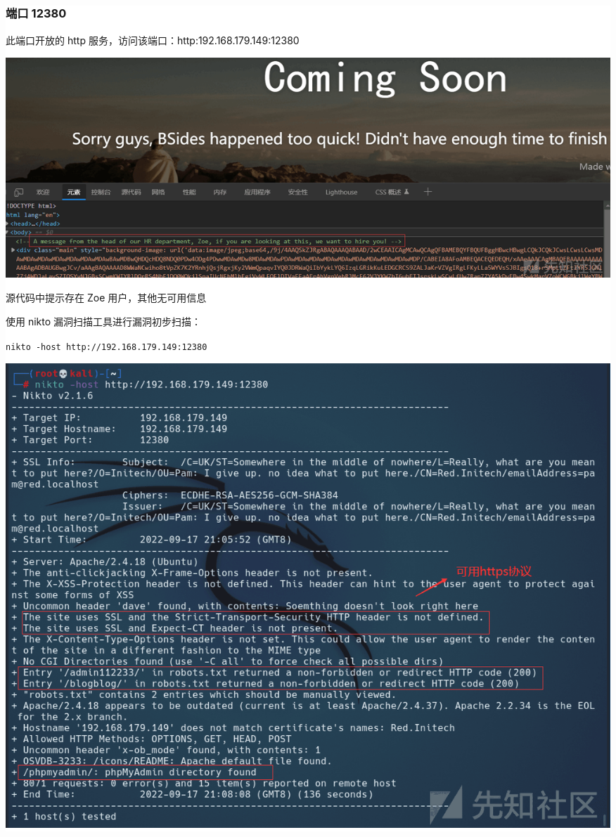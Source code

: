 ### 端口 12380

此端口开放的 http 服务，访问该端口：http:192.168.179.149:12380

[![](assets/1699929525-f91398c4ef83f91f73cc9429cbf487f8.png)](https://xzfile.aliyuncs.com/media/upload/picture/20231112135414-e8b77bbc-811f-1.png)

源代码中提示存在 Zoe 用户，其他无可用信息

使用 nikto 漏洞扫描工具进行漏洞初步扫描：

```plain
nikto -host http://192.168.179.149:12380
```

[![](assets/1699929525-ea3ca9bde2a02ebec33d9f15b5d6cf88.png)](https://xzfile.aliyuncs.com/media/upload/picture/20231112135434-f470ddb8-811f-1.png)
